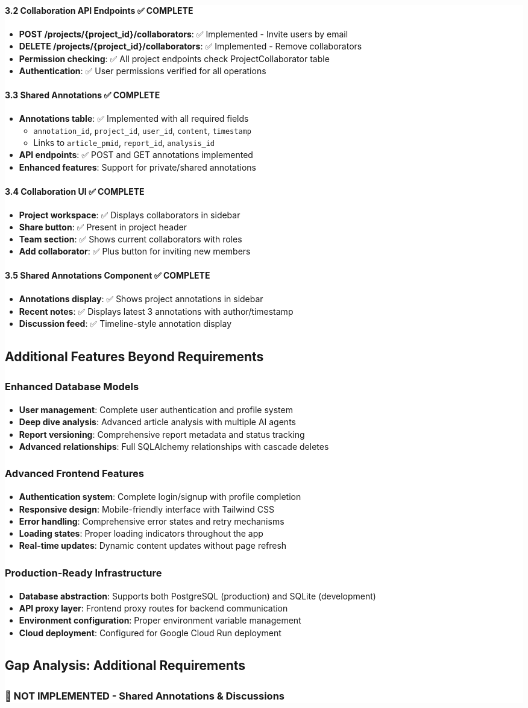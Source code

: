 #### 3.2 Collaboration API Endpoints ✅ COMPLETE
- **POST /projects/{project_id}/collaborators**: ✅ Implemented - Invite users by email
- **DELETE /projects/{project_id}/collaborators**: ✅ Implemented - Remove collaborators
- **Permission checking**: ✅ All project endpoints check ProjectCollaborator table
- **Authentication**: ✅ User permissions verified for all operations

#### 3.3 Shared Annotations ✅ COMPLETE
- **Annotations table**: ✅ Implemented with all required fields
  - `annotation_id`, `project_id`, `user_id`, `content`, `timestamp`
  - Links to `article_pmid`, `report_id`, `analysis_id`
- **API endpoints**: ✅ POST and GET annotations implemented
- **Enhanced features**: Support for private/shared annotations

#### 3.4 Collaboration UI ✅ COMPLETE
- **Project workspace**: ✅ Displays collaborators in sidebar
- **Share button**: ✅ Present in project header
- **Team section**: ✅ Shows current collaborators with roles
- **Add collaborator**: ✅ Plus button for inviting new members

#### 3.5 Shared Annotations Component ✅ COMPLETE
- **Annotations display**: ✅ Shows project annotations in sidebar
- **Recent notes**: ✅ Displays latest 3 annotations with author/timestamp
- **Discussion feed**: ✅ Timeline-style annotation display

## Additional Features Beyond Requirements

### Enhanced Database Models
- **User management**: Complete user authentication and profile system
- **Deep dive analysis**: Advanced article analysis with multiple AI agents
- **Report versioning**: Comprehensive report metadata and status tracking
- **Advanced relationships**: Full SQLAlchemy relationships with cascade deletes

### Advanced Frontend Features
- **Authentication system**: Complete login/signup with profile completion
- **Responsive design**: Mobile-friendly interface with Tailwind CSS
- **Error handling**: Comprehensive error states and retry mechanisms
- **Loading states**: Proper loading indicators throughout the app
- **Real-time updates**: Dynamic content updates without page refresh

### Production-Ready Infrastructure
- **Database abstraction**: Supports both PostgreSQL (production) and SQLite (development)
- **API proxy layer**: Frontend proxy routes for backend communication
- **Environment configuration**: Proper environment variable management
- **Cloud deployment**: Configured for Google Cloud Run deployment

## Gap Analysis: Additional Requirements

### 🔴 NOT IMPLEMENTED - Shared Annotations & Discussions
